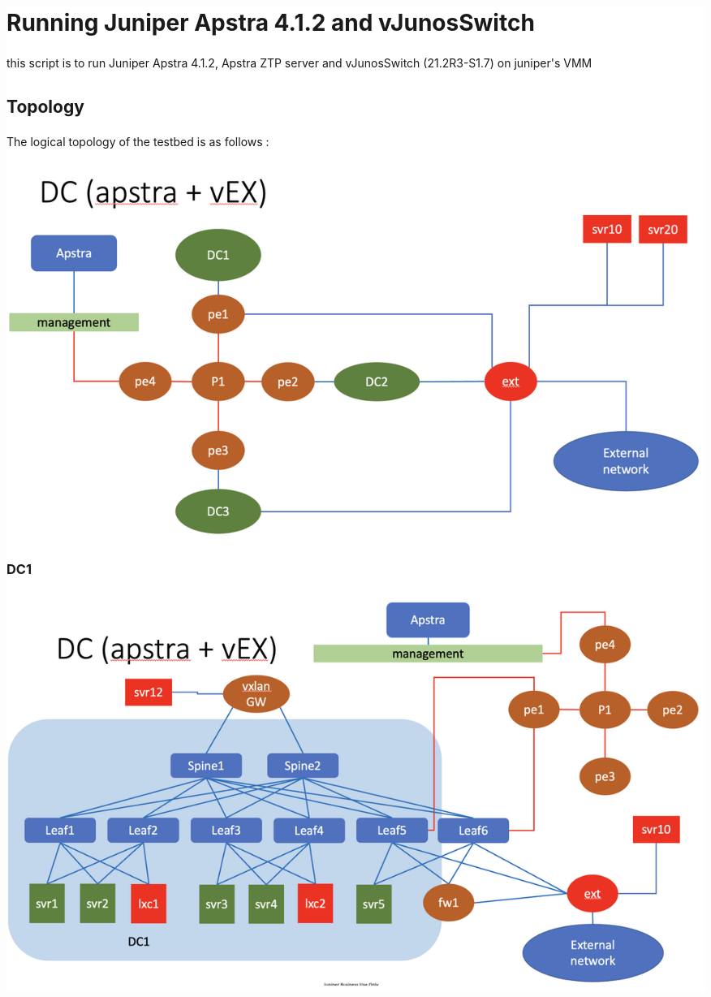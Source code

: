 # Running Juniper Apstra 4.1.2 and vJunosSwitch
this script is to run Juniper Apstra 4.1.2, Apstra ZTP server and vJunosSwitch (21.2R3-S1.7) on juniper's VMM

## Topology
The logical topology of the testbed is as follows :
![topology](images/topology1.png)

### DC1
![topology](images/topology2.png)
